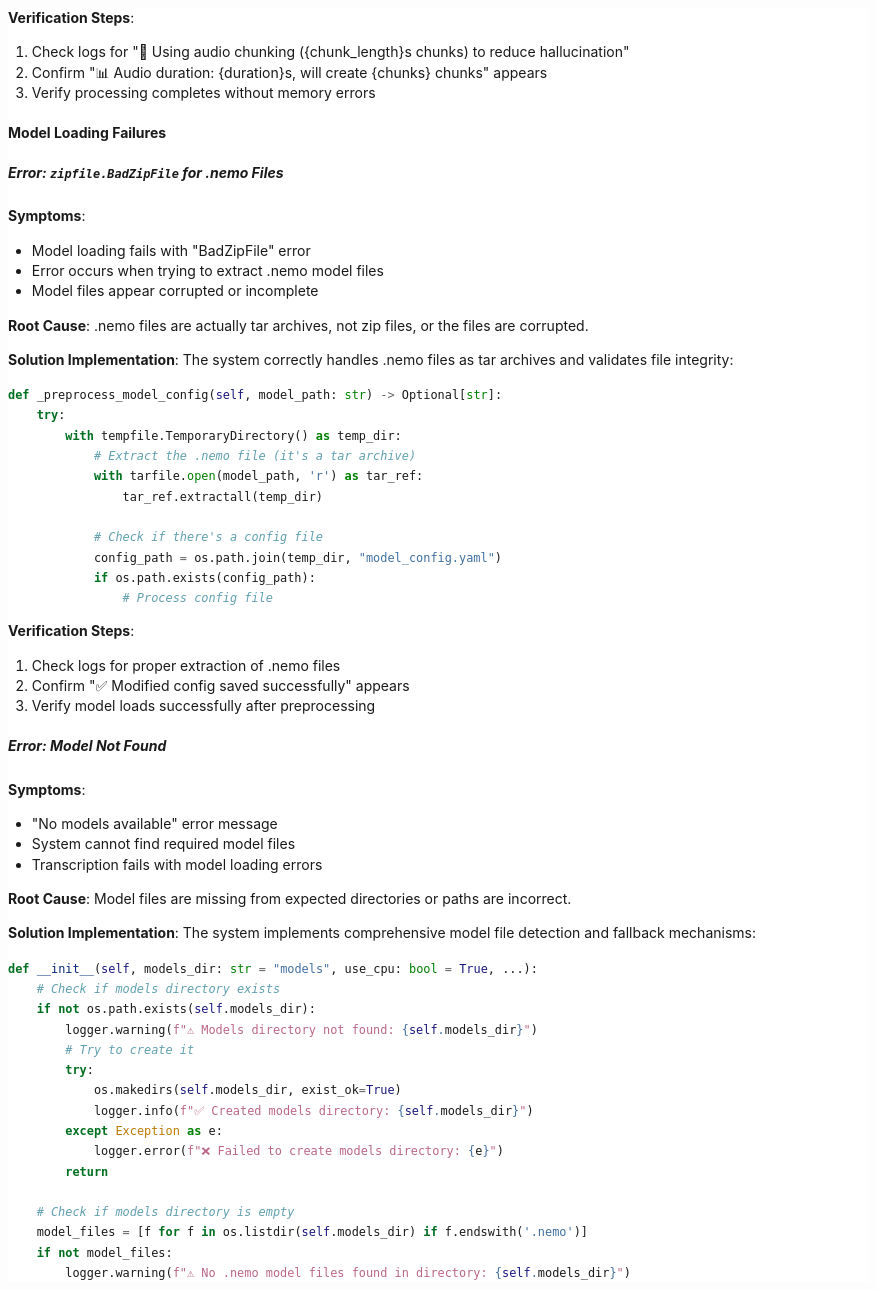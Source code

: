 **Verification Steps**:
1. Check logs for "🔄 Using audio chunking ({chunk_length}s chunks) to reduce hallucination"
2. Confirm "📊 Audio duration: {duration}s, will create {chunks} chunks" appears
3. Verify processing completes without memory errors

#### Model Loading Failures

##### Error: `zipfile.BadZipFile` for .nemo Files

**Symptoms**:
- Model loading fails with "BadZipFile" error
- Error occurs when trying to extract .nemo model files
- Model files appear corrupted or incomplete

**Root Cause**:
.nemo files are actually tar archives, not zip files, or the files are corrupted.

**Solution Implementation**:
The system correctly handles .nemo files as tar archives and validates file integrity:

```python
def _preprocess_model_config(self, model_path: str) -> Optional[str]:
    try:
        with tempfile.TemporaryDirectory() as temp_dir:
            # Extract the .nemo file (it's a tar archive)
            with tarfile.open(model_path, 'r') as tar_ref:
                tar_ref.extractall(temp_dir)
            
            # Check if there's a config file
            config_path = os.path.join(temp_dir, "model_config.yaml")
            if os.path.exists(config_path):
                # Process config file
```

**Verification Steps**:
1. Check logs for proper extraction of .nemo files
2. Confirm "✅ Modified config saved successfully" appears
3. Verify model loads successfully after preprocessing

##### Error: Model Not Found

**Symptoms**:
- "No models available" error message
- System cannot find required model files
- Transcription fails with model loading errors

**Root Cause**:
Model files are missing from expected directories or paths are incorrect.

**Solution Implementation**:
The system implements comprehensive model file detection and fallback mechanisms:

```python
def __init__(self, models_dir: str = "models", use_cpu: bool = True, ...):
    # Check if models directory exists
    if not os.path.exists(self.models_dir):
        logger.warning(f"⚠️ Models directory not found: {self.models_dir}")
        # Try to create it
        try:
            os.makedirs(self.models_dir, exist_ok=True)
            logger.info(f"✅ Created models directory: {self.models_dir}")
        except Exception as e:
            logger.error(f"❌ Failed to create models directory: {e}")
        return
        
    # Check if models directory is empty
    model_files = [f for f in os.listdir(self.models_dir) if f.endswith('.nemo')]
    if not model_files:
        logger.warning(f"⚠️ No .nemo model files found in directory: {self.models_dir}")
```